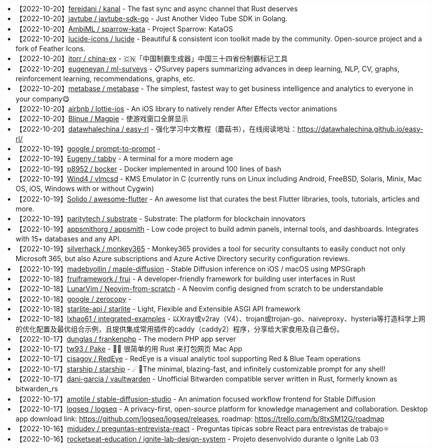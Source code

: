 * 【2022-10-20】[fereidani / kanal](https://github.com/fereidani/kanal) - The fast sync and async channel that Rust deserves
* 【2022-10-20】[javtube / javtube-sdk-go](https://github.com/javtube/javtube-sdk-go) - Just Another Video Tube SDK in Golang.
* 【2022-10-20】[AmbiML / sparrow-kata](https://github.com/AmbiML/sparrow-kata) - Project Sparrow: KataOS
* 【2022-10-20】[lucide-icons / lucide](https://github.com/lucide-icons/lucide) - Beautiful & consistent icon toolkit made by the community. Open-source project and a fork of Feather Icons.
* 【2022-10-20】[itorr / china-ex](https://github.com/itorr/china-ex) - 🇨🇳「中国制霸生成器」中国三十四省份制霸标记工具
* 【2022-10-20】[eugeneyan / ml-surveys](https://github.com/eugeneyan/ml-surveys) - 📋Survey papers summarizing advances in deep learning, NLP, CV, graphs, reinforcement learning, recommendations, graphs, etc.
* 【2022-10-20】[metabase / metabase](https://github.com/metabase/metabase) - The simplest, fastest way to get business intelligence and analytics to everyone in your company😋
* 【2022-10-20】[airbnb / lottie-ios](https://github.com/airbnb/lottie-ios) - An iOS library to natively render After Effects vector animations
* 【2022-10-20】[Blinue / Magpie](https://github.com/Blinue/Magpie) - 使游戏窗口全屏显示
* 【2022-10-20】[datawhalechina / easy-rl](https://github.com/datawhalechina/easy-rl) - 强化学习中文教程（蘑菇书），在线阅读地址：https://datawhalechina.github.io/easy-rl/
* 【2022-10-19】[google / prompt-to-prompt](https://github.com/google/prompt-to-prompt) - 
* 【2022-10-19】[Eugeny / tabby](https://github.com/Eugeny/tabby) - A terminal for a more modern age
* 【2022-10-19】[p8952 / bocker](https://github.com/p8952/bocker) - Docker implemented in around 100 lines of bash
* 【2022-10-19】[Wind4 / vlmcsd](https://github.com/Wind4/vlmcsd) - KMS Emulator in C (currently runs on Linux including Android, FreeBSD, Solaris, Minix, Mac OS, iOS, Windows with or without Cygwin)
* 【2022-10-19】[Solido / awesome-flutter](https://github.com/Solido/awesome-flutter) - An awesome list that curates the best Flutter libraries, tools, tutorials, articles and more.
* 【2022-10-19】[paritytech / substrate](https://github.com/paritytech/substrate) - Substrate: The platform for blockchain innovators
* 【2022-10-19】[appsmithorg / appsmith](https://github.com/appsmithorg/appsmith) - Low code project to build admin panels, internal tools, and dashboards. Integrates with 15+ databases and any API.
* 【2022-10-19】[silverhack / monkey365](https://github.com/silverhack/monkey365) - Monkey365 provides a tool for security consultants to easily conduct not only Microsoft 365, but also Azure subscriptions and Azure Active Directory security configuration reviews.
* 【2022-10-19】[madebyollin / maple-diffusion](https://github.com/madebyollin/maple-diffusion) - Stable Diffusion inference on iOS / macOS using MPSGraph
* 【2022-10-18】[fruiframework / frui](https://github.com/fruiframework/frui) - A developer-friendly framework for building user interfaces in Rust
* 【2022-10-18】[LunarVim / Neovim-from-scratch](https://github.com/LunarVim/Neovim-from-scratch) - A Neovim config designed from scratch to be understandable
* 【2022-10-18】[google / zerocopy](https://github.com/google/zerocopy) - 
* 【2022-10-18】[starlite-api / starlite](https://github.com/starlite-api/starlite) - Light, Flexible and Extensible ASGI API framework
* 【2022-10-18】[lxhao61 / integrated-examples](https://github.com/lxhao61/integrated-examples) - 以Xray或v2ray（V4）、trojan或trojan-go、naiveproxy、hysteria等打造科学上网的优化配置及最优组合示例，且提供集成常用插件的caddy（caddy2）程序，分享给大家食用及自己备份。
* 【2022-10-17】[dunglas / frankenphp](https://github.com/dunglas/frankenphp) - The modern PHP app server
* 【2022-10-17】[tw93 / Pake](https://github.com/tw93/Pake) - 🤱🏻 很简单的用 Rust 来打包网页 Mac App
* 【2022-10-17】[cisagov / RedEye](https://github.com/cisagov/RedEye) - RedEye is a visual analytic tool supporting Red & Blue Team operations
* 【2022-10-17】[starship / starship](https://github.com/starship/starship) - ☄🌌️The minimal, blazing-fast, and infinitely customizable prompt for any shell!
* 【2022-10-17】[dani-garcia / vaultwarden](https://github.com/dani-garcia/vaultwarden) - Unofficial Bitwarden compatible server written in Rust, formerly known as bitwarden_rs
* 【2022-10-17】[amotile / stable-diffusion-studio](https://github.com/amotile/stable-diffusion-studio) - An animation focused workflow frontend for Stable Diffusion
* 【2022-10-17】[logseq / logseq](https://github.com/logseq/logseq) - A privacy-first, open-source platform for knowledge management and collaboration. Desktop app download link: https://github.com/logseq/logseq/releases, roadmap: https://trello.com/b/8txSM12G/roadmap
* 【2022-10-16】[midudev / preguntas-entrevista-react](https://github.com/midudev/preguntas-entrevista-react) - Preguntas típicas sobre React para entrevistas de trabajo⚛️
* 【2022-10-16】[rocketseat-education / ignite-lab-design-system](https://github.com/rocketseat-education/ignite-lab-design-system) - Projeto desenvolvido durante o Ignite Lab 03